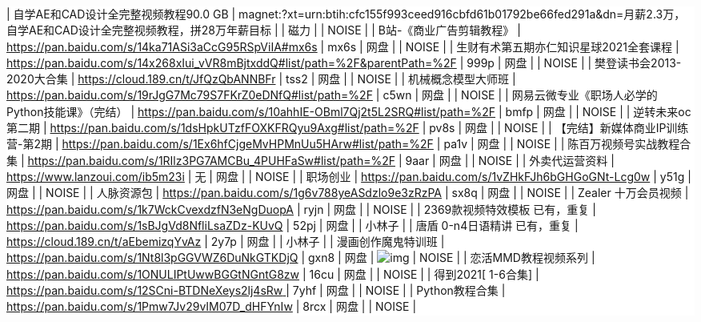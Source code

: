 |             自学AE和CAD设计全完整视频教程90.0 GB             | magnet:?xt=urn:btih:cfc155f993ceed916cbfd61b01792be66fed291a&dn=月薪2.3万，自学AE和CAD设计全完整视频教程，拼28万年薪目标 |                                    | 磁力                                                         |                                                              | NOISE              |
|                   B站-《商业广告剪辑教程》                   |     https://pan.baidu.com/s/14ka71ASi3aCcG95RSpViIA#mx6s     | mx6s                               | 网盘                                                         |                                                              | NOISE              |
|            生财有术第五期亦仁知识星球2021全套课程            | https://pan.baidu.com/s/14x268xIui_vVR8mBjtxddQ#list/path=%2F&parentPath=%2F | 999p                               | 网盘                                                         |                                                              | NOISE              |
|                  樊登读书会2013-2020大合集                   |             https://cloud.189.cn/t/JfQzQbANNBFr              | tss2                               | 网盘                                                         |                                                              | NOISE              |
|                      机械概念模型大师班                      | https://pan.baidu.com/s/19rJgG7Mc79S7FKrZ0eDNfQ#list/path=%2F | c5wn                               | 网盘                                                         |                                                              | NOISE              |
|       网易云微专业《职场人必学的Python技能课》（完结）       | https://pan.baidu.com/s/10ahhIE-OBml7Qj2t5L2SRQ#list/path=%2F | bmfp                               | 网盘                                                         |                                                              | NOISE              |
|                       逆转未来oc第二期                       | https://pan.baidu.com/s/1dsHpkUTzfFOXKFRQyu9Axg#list/path=%2F | pv8s                               | 网盘                                                         |                                                              | NOISE              |
|               【完结】新媒体商业IP训练营-第2期               | https://pan.baidu.com/s/1Ex6hfCjgeMvHPMnUu5HArw#list/path=%2F | pa1v                               | 网盘                                                         |                                                              | NOISE              |
|                   陈百万视频号实战教程合集                   | https://pan.baidu.com/s/1RIlz3PG7AMCBu_4PUHFaSw#list/path=%2F | 9aar                               | 网盘                                                         |                                                              | NOISE              |
|                        外卖代运营资料                        |               https://www.lanzoui.com/ib5m23i                | 无                                 | 网盘                                                         |                                                              | NOISE              |
|                           职场创业                           |       https://pan.baidu.com/s/1vZHkFJh6bGHGoGNt-Lcg0w        | y51g                               | 网盘                                                         |                                                              | NOISE              |
|                          人脉资源包                          |       https://pan.baidu.com/s/1g6v788yeASdzlo9e3zRzPA        | sx8q                               | 网盘                                                         |                                                              | NOISE              |
|                     Zealer 十万会员视频                      |       https://pan.baidu.com/s/1k7WckCvexdzfN3eNgDuopA        | ryjn                               | 网盘                                                         |                                                              | NOISE              |
|            2369款视频特效模板         已有，重复             |       https://pan.baidu.com/s/1sBJgVd8NfliLsaZDz-KUvQ        | 52pj                               | 网盘                                                         |                                                              | 小林子             |
|           唐盾 0-n4日语精讲            已有，重复            |             https://cloud.189.cn/t/aEbemizqYvAz              | 2y7p                               | 网盘                                                         |                                                              | 小林子             |
|                      漫画创作魔鬼特训班                      |       https://pan.baidu.com/s/1Nt8l3pGGVWZ6DuNkGTKDjQ        | gxn8                               | 网盘                                                         | ![img](https://wdoc-75389.picgzc.qpic.cn/MTY4ODg1MjY1NjkzMzQ4Mg_628014_GNxwskXvA9sc8lHi_1623553832) | NOISE              |
|                     恋活MMD教程视频系列                      |       https://pan.baidu.com/s/1ONULIPtUwwBGGtNGntG8zw        | 16cu                               | 网盘                                                         |                                                              | NOISE              |
|                      得到2021[ 1-6合集]                      | [https://pan.baidu.com/s/12SCni-BTDNeXeys2lj4sRw ](https://pan.baidu.com/s/12SCni-BTDNeXeys2lj4sRw) | 7yhf                               | 网盘                                                         |                                                              | NOISE              |
|                        Python教程合集                        |       https://pan.baidu.com/s/1Pmw7Jv29vIM07D_dHFYnIw        | 8rcx                               | 网盘                                                         |                                                              | NOISE              |